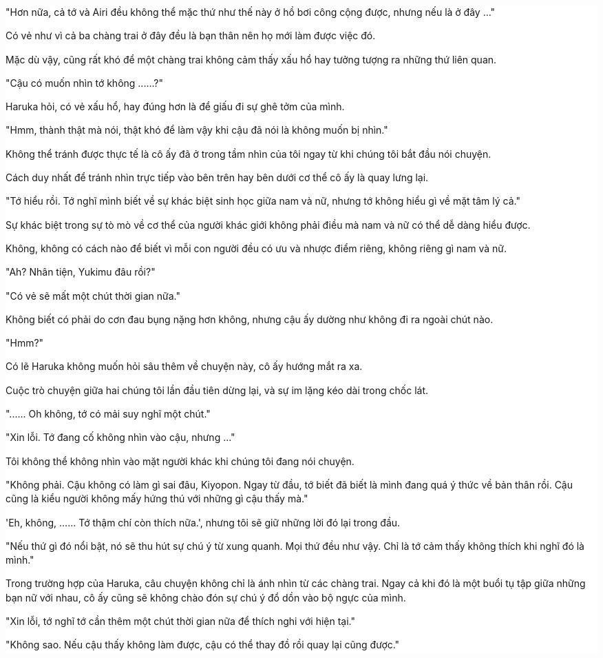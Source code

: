 \"Hơn nữa, cả tớ và Airi đều không thể mặc thứ như thế này ở hồ bơi công cộng được, nhưng nếu là ở đây \...\"

Có vẻ như vì cả ba chàng trai ở đây đều là bạn thân nên họ mới làm được việc đó.

Mặc dù vậy, cũng rất khó để một chàng trai không cảm thấy xấu hổ hay tưởng tượng ra những thứ liên quan.

\"Cậu có muốn nhìn tớ không \...\...?\"

Haruka hỏi, có vẻ xấu hổ, hay đúng hơn là để giấu đi sự ghê tởm của mình.

\"Hmm, thành thật mà nói, thật khó để làm vậy khi cậu đã nói là không muốn bị nhìn.\"

Không thể tránh được thực tế là cô ấy đã ở trong tầm nhìn của tôi ngay từ khi chúng tôi bắt đầu nói chuyện.

Cách duy nhất để tránh nhìn trực tiếp vào bên trên hay bên dưới cơ thể cô ấy là quay lưng lại.

\"Tớ hiểu rồi. Tớ nghĩ mình biết về sự khác biệt sinh học giữa nam và nữ, nhưng tớ không hiểu gì về mặt tâm lý cả.\"

Sự khác biệt trong sự tò mò về cơ thể của người khác giới không phải điều mà nam và nữ có thể dễ dàng hiểu được.

Không, không có cách nào để biết vì mỗi con người đều có ưu và nhược điểm riêng, không riêng gì nam và nữ.

\"Ah? Nhân tiện, Yukimu đâu rồi?\"

\"Có vẻ sẽ mất một chút thời gian nữa.\"

Không biết có phải do cơn đau bụng nặng hơn không, nhưng cậu ấy dường như không đi ra ngoài chút nào.

\"Hmm?\"

Có lẽ Haruka không muốn hỏi sâu thêm về chuyện này, cô ấy hướng mắt ra xa.

Cuộc trò chuyện giữa hai chúng tôi lần đầu tiên dừng lại, và sự im lặng kéo dài trong chốc lát.

\"\...\... Oh không, tớ có mải suy nghĩ một chút.\"

\"Xin lỗi. Tớ đang cố không nhìn vào cậu, nhưng \...\"

Tôi không thể không nhìn vào mặt người khác khi chúng tôi đang nói chuyện.

\"Không phải. Cậu không có làm gì sai đâu, Kiyopon. Ngay từ đầu, tớ biết đã biết là mình đang quá ý thức về bản thân rồi. Cậu cũng là kiểu người không mấy hứng thú với những gì cậu thấy mà.\"

'Eh, không, \...\... Tớ thậm chí còn thích nữa.', nhưng tôi sẽ giữ những lời đó lại trong đầu.

\"Nếu thứ gì đó nổi bật, nó sẽ thu hút sự chú ý từ xung quanh. Mọi thứ đều như vậy. Chỉ là tớ cảm thấy không thích khi nghĩ đó là mình.\"

Trong trường hợp của Haruka, câu chuyện không chỉ là ánh nhìn từ các chàng trai. Ngay cả khi đó là một buổi tụ tập giữa những bạn nữ với nhau, cô ấy cũng sẽ không chào đón sự chú ý đổ dồn vào bộ ngực của mình.

\"Xin lỗi, tớ nghĩ tớ cần thêm một chút thời gian nữa để thích nghi với hiện tại.\"

\"Không sao. Nếu cậu thấy không làm được, cậu có thể thay đồ rồi quay lại cũng được.\"
